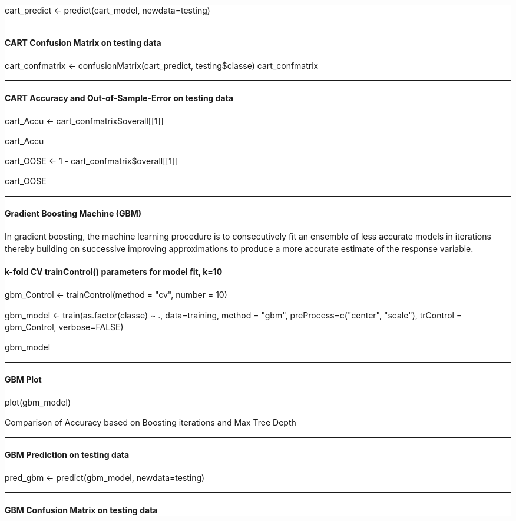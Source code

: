 cart_predict <- predict(cart_model, newdata=testing)


--- 

#### CART Confusion Matrix on **testing** data

cart_confmatrix <- confusionMatrix(cart_predict, testing$classe)
cart_confmatrix


--- 

#### CART Accuracy and Out-of-Sample-Error on **testing** data

cart_Accu <- cart_confmatrix$overall[[1]]

cart_Accu

cart_OOSE <- 1 - cart_confmatrix$overall[[1]]

cart_OOSE


---

#### Gradient Boosting Machine (GBM)
In gradient boosting, the  machine learning procedure is to consecutively fit an ensemble of less accurate models in iterations thereby building on successive improving approximations to produce a more accurate estimate of the response variable. 

#### k-fold CV trainControl() parameters for model fit, k=10
gbm_Control <- trainControl(method = "cv", number = 10)

gbm_model <- train(as.factor(classe) ~ ., data=training, method = "gbm",
                         preProcess=c("center", "scale"), trControl = gbm_Control, verbose=FALSE)

gbm_model


---

#### GBM Plot

plot(gbm_model)


Comparison of Accuracy based on Boosting iterations and Max Tree Depth

---

#### GBM Prediction on **testing** data

pred_gbm <- predict(gbm_model, newdata=testing)


--- 

#### GBM Confusion Matrix on **testing** data
